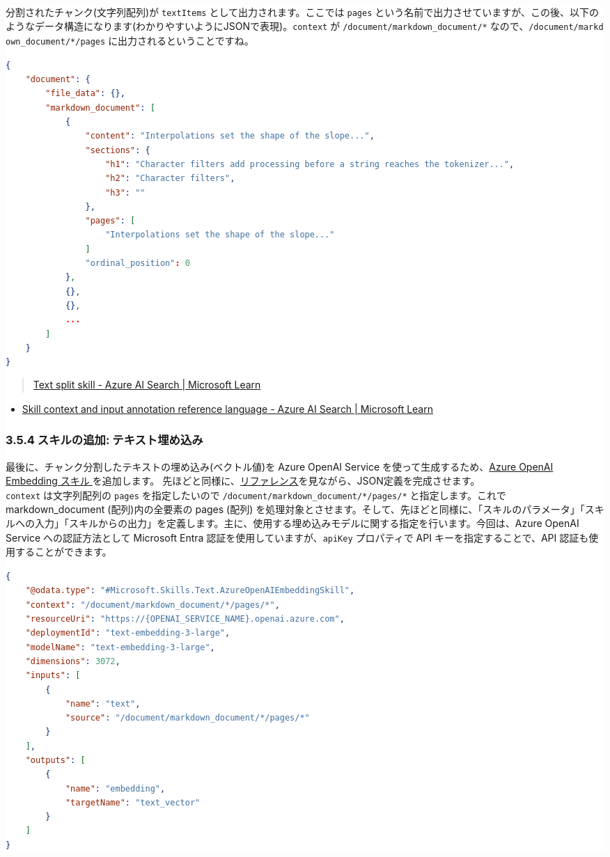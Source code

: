 
分割されたチャンク(文字列配列)が ```textItems``` として出力されます。ここでは ```pages``` という名前で出力させていますが、この後、以下のようなデータ構造になります(わかりやすいようにJSONで表現)。```context``` が ```/document/markdown_document/*``` なので、```/document/markdown_document/*/pages``` に出力されるということですね。
```json
{
    "document": {
        "file_data": {},
        "markdown_document": [
            { 
                "content": "Interpolations set the shape of the slope...", 
                "sections": { 
                    "h1": "Character filters add processing before a string reaches the tokenizer...", 
                    "h2": "Character filters", 
                    "h3": "" 
                },
                "pages": [
                    "Interpolations set the shape of the slope..."
                ]
                "ordinal_position": 0
            }, 
            {},
            {},
            ...
        ]
    }
}
```

> [Text split skill - Azure AI Search | Microsoft Learn](https://learn.microsoft.com/en-us/azure/search/cognitive-search-skill-textsplit)  
- [Skill context and input annotation reference language - Azure AI Search | Microsoft Learn](https://learn.microsoft.com/en-us/azure/search/cognitive-search-skill-annotation-language)

### 3.5.4 スキルの追加: テキスト埋め込み
最後に、チャンク分割したテキストの埋め込み(ベクトル値)を Azure OpenAI Service を使って生成するため、[Azure OpenAI Embedding スキル
](https://learn.microsoft.com/en-us/azure/search/cognitive-search-skill-azure-openai-embedding) を追加します。  先ほどと同様に、[リファレンス](https://learn.microsoft.com/en-us/azure/search/cognitive-search-skill-azure-openai-embedding)を見ながら、JSON定義を完成させます。   
```context``` は文字列配列の ```pages``` を指定したいので ```/document/markdown_document/*/pages/*``` と指定します。これでmarkdown_document (配列)内の全要素の pages (配列) を処理対象とさせます。そして、先ほどと同様に、「スキルのパラメータ」「スキルへの入力」「スキルからの出力」を定義します。主に、使用する埋め込みモデルに関する指定を行います。今回は、Azure OpenAI Service への認証方法として Microsoft Entra 認証を使用していますが、```apiKey``` プロパティで API キーを指定することで、API 認証も使用することができます。

```json
{
    "@odata.type": "#Microsoft.Skills.Text.AzureOpenAIEmbeddingSkill",
    "context": "/document/markdown_document/*/pages/*",
    "resourceUri": "https://{OPENAI_SERVICE_NAME}.openai.azure.com",
    "deploymentId": "text-embedding-3-large",
    "modelName": "text-embedding-3-large",
    "dimensions": 3072,
    "inputs": [
        {
            "name": "text",
            "source": "/document/markdown_document/*/pages/*"
        }
    ],
    "outputs": [
        {
            "name": "embedding",
            "targetName": "text_vector"
        }
    ]
}
```
